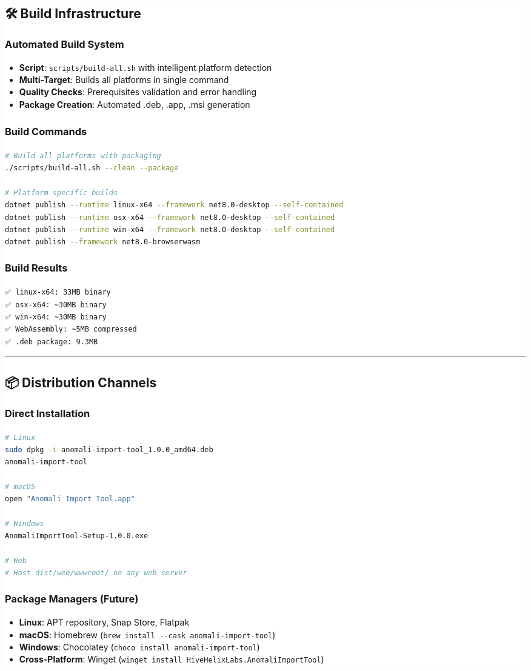 ## 🛠️ **Build Infrastructure**

### **Automated Build System**
- **Script**: `scripts/build-all.sh` with intelligent platform detection
- **Multi-Target**: Builds all platforms in single command
- **Quality Checks**: Prerequisites validation and error handling
- **Package Creation**: Automated .deb, .app, .msi generation

### **Build Commands**
```bash
# Build all platforms with packaging
./scripts/build-all.sh --clean --package

# Platform-specific builds
dotnet publish --runtime linux-x64 --framework net8.0-desktop --self-contained
dotnet publish --runtime osx-x64 --framework net8.0-desktop --self-contained  
dotnet publish --runtime win-x64 --framework net8.0-desktop --self-contained
dotnet publish --framework net8.0-browserwasm
```

### **Build Results**
```
✅ linux-x64: 33MB binary
✅ osx-x64: ~30MB binary  
✅ win-x64: ~30MB binary
✅ WebAssembly: ~5MB compressed
✅ .deb package: 9.3MB
```

---

## 📦 **Distribution Channels**

### **Direct Installation**
```bash
# Linux
sudo dpkg -i anomali-import-tool_1.0.0_amd64.deb
anomali-import-tool

# macOS
open "Anomali Import Tool.app"

# Windows
AnomaliImportTool-Setup-1.0.0.exe

# Web
# Host dist/web/wwwroot/ on any web server
```

### **Package Managers** (Future)
- **Linux**: APT repository, Snap Store, Flatpak
- **macOS**: Homebrew (`brew install --cask anomali-import-tool`)
- **Windows**: Chocolatey (`choco install anomali-import-tool`)
- **Cross-Platform**: Winget (`winget install HiveHelixLabs.AnomaliImportTool`)
